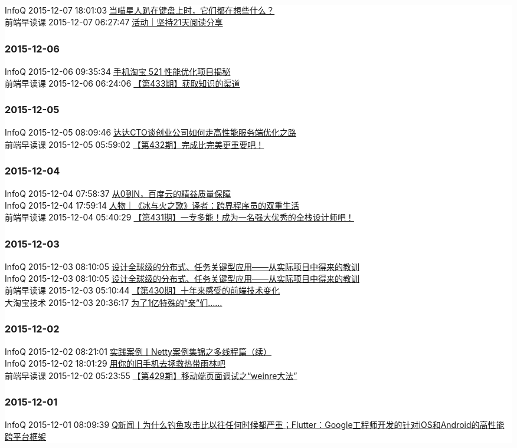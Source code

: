 InfoQ 2015-12-07 18:01:03 [当喵星人趴在键盘上时，它们都在想些什么？](http://mp.weixin.qq.com/s?__biz=MjM5MDE0Mjc4MA==&amp;mid=2651006085&amp;idx=1&amp;sn=9227a77483a1b2a88da82632c225c365&amp;chksm=bdbedcd68ac955c0c1491fa9374577e422509cd089d5a63f9336ee163ce6b79bb67393ac7a77&amp;scene=27#wechat_redirect)  
前端早读课 2015-12-07 06:27:47 [活动｜坚持21天阅读分享](http://mp.weixin.qq.com/s?__biz=MjM5MTA1MjAxMQ==&amp;mid=401089969&amp;idx=1&amp;sn=e65f983407e7d4291f87e04abe5c80b3&amp;chksm=34a7fc3503d075232b283538e0d1ad9dd01e5b658e4978af3a1070239cfaaed5a0dad3e3cf64&amp;scene=27#wechat_redirect)  
### 2015-12-06  
InfoQ 2015-12-06 09:35:34 [手机淘宝 521 性能优化项目揭秘](http://mp.weixin.qq.com/s?__biz=MjM5MDE0Mjc4MA==&amp;mid=401554928&amp;idx=1&amp;sn=abde4233ad87b6c7fb2e797b1902f5b6&amp;chksm=3452c5a303254cb5426975b9c30b8de0dbfc7071d6addaf8d042e9d43ba64350c6752c90a6bd&amp;scene=27#wechat_redirect)  
前端早读课 2015-12-06 06:24:06 [【第433期】获取知识的渠道](http://mp.weixin.qq.com/s?__biz=MjM5MTA1MjAxMQ==&amp;mid=401076564&amp;idx=1&amp;sn=039718ee2d82f3dbe2f2618db03b945a&amp;chksm=34a828d003dfa1c6ab7f9451e8ffabaf5ffcc6def94739e5872ef605c7dce3457a2d963e38b3&amp;scene=27#wechat_redirect)  
### 2015-12-05  
InfoQ 2015-12-05 08:09:46 [达达CTO谈创业公司如何走高性能服务端优化之路](http://mp.weixin.qq.com/s?__biz=MjM5MDE0Mjc4MA==&amp;mid=401541653&amp;idx=1&amp;sn=a83780de166a7b182c03491dc7ac510a&amp;chksm=3452f24603257b50c0a1913c4a037e18a3bf24247729f8dc19935a72f1281c3d8e91242fa65a&amp;scene=27#wechat_redirect)  
前端早读课 2015-12-05 05:59:02 [【第432期】完成比完美更重要吧！](http://mp.weixin.qq.com/s?__biz=MjM5MTA1MjAxMQ==&amp;mid=401058887&amp;idx=1&amp;sn=0f257614f6b080edd01119ebb108dbd2&amp;chksm=34a875c303dffcd5095437acf23ebb615d6d8b6bc1523e63637e297e5e14aca4306a5c25a721&amp;scene=27#wechat_redirect)  
### 2015-12-04  
InfoQ 2015-12-04 07:58:37 [从0到N，百度云的精益质量保障](http://mp.weixin.qq.com/s?__biz=MjM5MDE0Mjc4MA==&amp;mid=401522404&amp;idx=1&amp;sn=34a1c5d3c8472e0da9afe8fe02e4eddf&amp;chksm=345346b70324cfa1a36b4cb54ddf8e0a09e76df1475c62054a92474fcdde1ec0164965aacf70&amp;scene=27#wechat_redirect)  
InfoQ 2015-12-04 17:59:14 [人物｜《冰与火之歌》译者：跨界程序员的双重生活](http://mp.weixin.qq.com/s?__biz=MjM5MDE0Mjc4MA==&amp;mid=2651006086&amp;idx=1&amp;sn=f2fdba665764834cd371a0fed2effd80&amp;chksm=bdbedcd58ac955c3142156f00d70b0b0f89f16bb0ce94243a2b4def8dda7fc56d54f025562c4&amp;scene=27#wechat_redirect)  
前端早读课 2015-12-04 05:40:29 [【第431期】一专多能！成为一名强大优秀的全栈设计师吧！](http://mp.weixin.qq.com/s?__biz=MjM5MTA1MjAxMQ==&amp;mid=401039038&amp;idx=1&amp;sn=a09d09fe363c184d9b486c8650d5d869&amp;chksm=34a8873a03df0e2ce01c3c1cd3208b1cdee7b7fb7f3c1c556d92a155df629262dcd8285de1e0&amp;scene=27#wechat_redirect)  
### 2015-12-03  
InfoQ 2015-12-03 08:10:05 [设计全球级的分布式、任务关键型应用——从实际项目中得来的教训](http://mp.weixin.qq.com/s?__biz=MjM5MDE0Mjc4MA==&amp;mid=401498815&amp;idx=1&amp;sn=3a817381b9574150718d3995ffe7270c&amp;chksm=34539aec032413fab3a2ef35a15f3053e7e7307360aed9a5e3e0d99a6413ef868ceaf74cf074&amp;scene=27#wechat_redirect)  
InfoQ 2015-12-03 08:10:05 [设计全球级的分布式、任务关键型应用——从实际项目中得来的教训](http://mp.weixin.qq.com/s?__biz=MjM5MDE0Mjc4MA==&amp;mid=401498815&amp;idx=1&amp;sn=3a817381b9574150718d3995ffe7270c&amp;chksm=34539aec032413fab3a2ef35a15f3053e7e7307360aed9a5e3e0d99a6413ef868ceaf74cf074&amp;scene=27#wechat_redirect)  
前端早读课 2015-12-03 05:10:44 [【第430期】十年来感受的前端技术变化](http://mp.weixin.qq.com/s?__biz=MjM5MTA1MjAxMQ==&amp;mid=401009684&amp;idx=1&amp;sn=752ff7b63da4233bfbf6e9020981c0a8&amp;chksm=34a9359003debc8624300e7281e864f07aa1f6d3f73dbca5b6e914c7240e218c560f19e2584f&amp;scene=27#wechat_redirect)  
大淘宝技术 2015-12-03 20:36:17 [为了1亿特殊的“亲”们……](http://mp.weixin.qq.com/s?__biz=MzAxNDEwNjk5OQ==&amp;mid=400684100&amp;idx=1&amp;sn=6032d496547d9883ef74e465ae0b8a6c&amp;chksm=098d3c5c3efab54a9d2876c5c9ebf92d293cfb5bc323474d6ecfff6cf0a52984cfffea2b9f93&amp;scene=27#wechat_redirect)  
### 2015-12-02  
InfoQ 2015-12-02 08:21:01 [实践案例丨Netty案例集锦之多线程篇（续）](http://mp.weixin.qq.com/s?__biz=MjM5MDE0Mjc4MA==&amp;mid=401473799&amp;idx=1&amp;sn=d20d811a82897c088d884a9dd4424ae3&amp;chksm=3453f95403247042a401a0c21d04067f23aaf0cd60fc9cb58c3000cab1e8fe2bc6a3265e8444&amp;scene=27#wechat_redirect)  
InfoQ 2015-12-02 18:01:29 [用你的旧手机去拯救热带雨林吧](http://mp.weixin.qq.com/s?__biz=MjM5MDE0Mjc4MA==&amp;mid=2651006087&amp;idx=1&amp;sn=a418d127b3000f1fd890ab5d830aa091&amp;chksm=bdbedcd48ac955c220708a2a0b5f4a963c0eb4adcdfc76b6ce7a532aa703fa4395bd8dab14a9&amp;scene=27#wechat_redirect)  
前端早读课 2015-12-02 05:23:55 [【第429期】移动端页面调试之“weinre大法”](http://mp.weixin.qq.com/s?__biz=MjM5MTA1MjAxMQ==&amp;mid=400984338&amp;idx=1&amp;sn=1962650f5958a4d903bca5cdabaf43ae&amp;chksm=34a9509603ded98009844886a35b674e6583b1d8a4ac5da6f8b1ca32ece17b5f8b182187c362&amp;scene=27#wechat_redirect)  
### 2015-12-01  
InfoQ 2015-12-01 08:09:39 [Q新闻丨为什么钓鱼攻击比以往任何时候都严重；Flutter：Google工程师开发的针对iOS和Android的高性能跨平台框架](http://mp.weixin.qq.com/s?__biz=MjM5MDE0Mjc4MA==&amp;mid=401438263&amp;idx=1&amp;sn=4de98cb741563c34d6949a62851a35e0&amp;chksm=34508e6403270772eb703a931223da9e70fb930208dea9bebcf2343febcc90d3fa3ba8d3b939&amp;scene=27#wechat_redirect)  